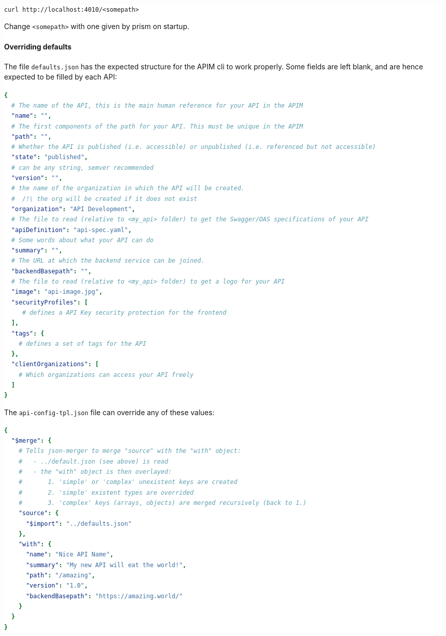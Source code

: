     curl http://localhost:4010/<somepath>

Change `<somepath>` with one given by prism on startup.

#### <a name="defaults"></a>Overriding defaults
The file `defaults.json` has the expected structure for the APIM cli to work properly.
Some fields are left blank, and are hence expected to be filled by each API:
```yaml
{
  # The name of the API, this is the main human reference for your API in the APIM 
  "name": "",
  # The first components of the path for your API. This must be unique in the APIM
  "path": "",
  # Whether the API is published (i.e. accessible) or unpublished (i.e. referenced but not accessible) 
  "state": "published",
  # can be any string, semver recommended 
  "version": "",
  # the name of the organization in which the API will be created.
  #  /!\ the org will be created if it does not exist 
  "organization": "API Development",
  # The file to read (relative to <my_api> folder) to get the Swagger/OAS specifications of your API
  "apiDefinition": "api-spec.yaml",
  # Some words about what your API can do
  "summary": "",
  # The URL at which the backend service can be joined.
  "backendBasepath": "",
  # The file to read (relative to <my_api> folder) to get a logo for your API 
  "image": "api-image.jpg",
  "securityProfiles": [
     # defines a API Key security protection for the frontend 
  ],
  "tags": {
    # defines a set of tags for the API
  },
  "clientOrganizations": [
    # Which organizations can access your API freely
  ]
}
```
The `api-config-tpl.json` file can override any of these values:
```yaml
{
  "$merge": {
    # Tells json-merger to merge "source" with the "with" object:
    #   - ../default.json (see above) is read
    #   - the "with" object is then overlayed:
    #       1. 'simple' or 'complex' unexistent keys are created
    #       2. 'simple' existent types are overrided
    #       3. 'complex' keys (arrays, objects) are merged recursively (back to 1.)
    "source": {
      "$import": "../defaults.json"
    },
    "with": {
      "name": "Nice API Name",
      "summary": "My new API will eat the world!",
      "path": "/amazing",
      "version": "1.0",
      "backendBasepath": "https://amazing.world/"
    }
  }
}
```
